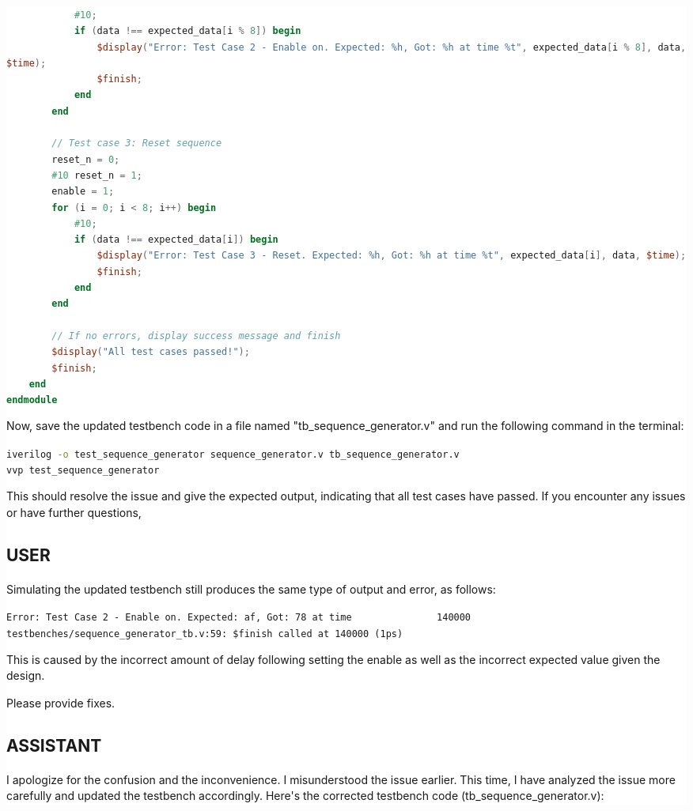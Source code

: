 ```verilog
            #10;
            if (data !== expected_data[i % 8]) begin
                $display("Error: Test Case 2 - Enable on. Expected: %h, Got: %h at time %t", expected_data[i % 8], data, $time);
                $finish;
            end
        end

        // Test case 3: Reset sequence
        reset_n = 0;
        #10 reset_n = 1;
        enable = 1;
        for (i = 0; i < 8; i++) begin
            #10;
            if (data !== expected_data[i]) begin
                $display("Error: Test Case 3 - Reset. Expected: %h, Got: %h at time %t", expected_data[i], data, $time);
                $finish;
            end
        end

        // If no errors, display success message and finish
        $display("All test cases passed!");
        $finish;
    end
endmodule
```

Now, save the updated testbench code in a file named "tb_sequence_generator.v" and run the following command in the terminal:

```sh
iverilog -o test_sequence_generator sequence_generator.v tb_sequence_generator.v
vvp test_sequence_generator
```

This should resolve the issue and give the expected output, indicating that all test cases have passed. If you encounter any issues or have further questions,

## USER
Simulating the updated testbench still produces the same type of output and error, as follows:
```
Error: Test Case 2 - Enable on. Expected: af, Got: 78 at time               140000
testbenches/sequence_generator_tb.v:59: $finish called at 140000 (1ps)
```
This is caused by the incorrect amount of delay following setting the enable as well as the incorrect expected value given the design.

Please provide fixes.

## ASSISTANT
I apologize for the confusion and the inconvenience. I misunderstood the issue earlier. This time, I have analyzed the issue more carefully and updated the testbench accordingly. Here's the corrected testbench code (tb_sequence_generator.v):
